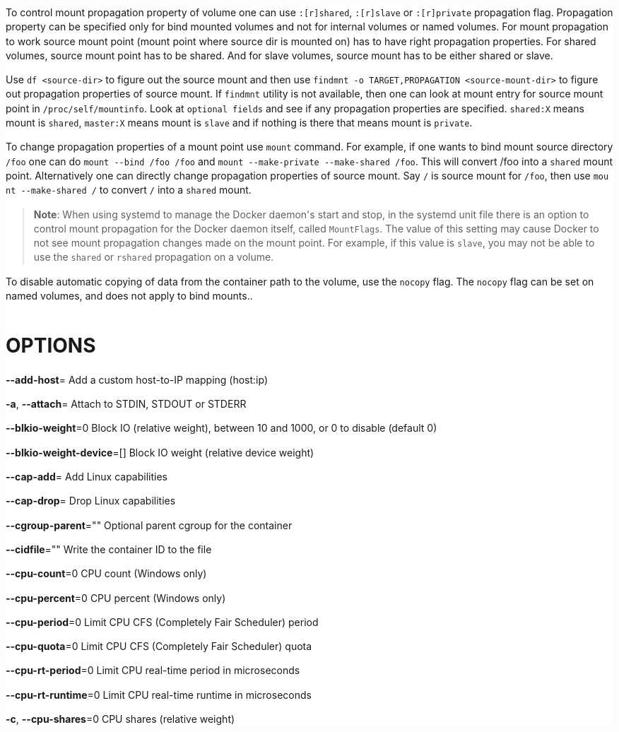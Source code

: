 To control mount propagation property of volume one can use `:[r]shared`, `:[r]slave` or `:[r]private` propagation flag. Propagation property can be specified only for bind mounted volumes and not for internal volumes or named volumes. For mount propagation to work source mount point (mount point where source dir is mounted on) has to have right propagation properties. For shared volumes, source mount point has to be shared. And for slave volumes, source mount has to be either shared or slave.

Use `df <source-dir>` to figure out the source mount and then use `findmnt -o TARGET,PROPAGATION <source-mount-dir>` to figure out propagation properties of source mount. If `findmnt` utility is not available, then one can look at mount entry for source mount point in `/proc/self/mountinfo`. Look at `optional fields` and see if any propagation properties are specified. `shared:X` means mount is `shared`, `master:X` means mount is `slave` and if nothing is there that means mount is `private`.

To change propagation properties of a mount point use `mount` command. For example, if one wants to bind mount source directory `/foo` one can do `mount --bind /foo /foo` and `mount --make-private --make-shared /foo`. This will convert /foo into a `shared` mount point. Alternatively one can directly change propagation properties of source mount. Say `/` is source mount for `/foo`, then use `mount --make-shared /` to convert `/` into a `shared` mount.

> **Note**: When using systemd to manage the Docker daemon's start and stop, in the systemd unit file there is an option to control mount propagation for the Docker daemon itself, called `MountFlags`. The value of this setting may cause Docker to not see mount propagation changes made on the mount point. For example, if this value is `slave`, you may not be able to use the `shared` or `rshared` propagation on a volume.

To disable automatic copying of data from the container path to the volume, use the `nocopy` flag. The `nocopy` flag can be set on named volumes, and does not apply to bind mounts..

# OPTIONS

**--add-host**= Add a custom host-to-IP mapping (host:ip)

**-a**, **--attach**= Attach to STDIN, STDOUT or STDERR

**--blkio-weight**=0 Block IO (relative weight), between 10 and 1000, or 0 to disable (default 0)

**--blkio-weight-device**=\[\] Block IO weight (relative device weight)

**--cap-add**= Add Linux capabilities

**--cap-drop**= Drop Linux capabilities

**--cgroup-parent**="" Optional parent cgroup for the container

**--cidfile**="" Write the container ID to the file

**--cpu-count**=0 CPU count (Windows only)

**--cpu-percent**=0 CPU percent (Windows only)

**--cpu-period**=0 Limit CPU CFS (Completely Fair Scheduler) period

**--cpu-quota**=0 Limit CPU CFS (Completely Fair Scheduler) quota

**--cpu-rt-period**=0 Limit CPU real-time period in microseconds

**--cpu-rt-runtime**=0 Limit CPU real-time runtime in microseconds

**-c**, **--cpu-shares**=0 CPU shares (relative weight)
